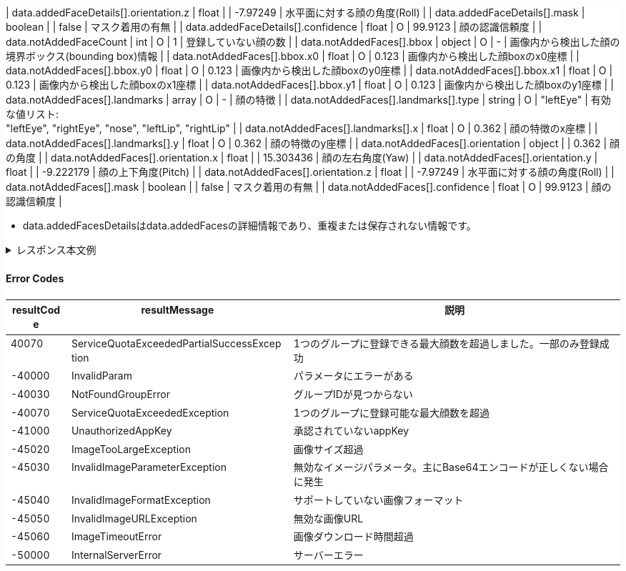 | data.addedFaceDetails[].orientation.z | float |  | -7.97249 | 水平面に対する顔の角度(Roll) |
| data.addedFaceDetails[].mask | boolean |  | false | マスク着用の有無 |
| data.addedFaceDetails[].confidence | float | O | 99.9123 | 顔の認識信頼度 |
| data.notAddedFaceCount | int | O | 1 | 登録していない顔の数 |
| data.notAddedFaces[].bbox | object | O | - | 画像内から検出した顔の境界ボックス(bounding box)情報 |
| data.notAddedFaces[].bbox.x0 | float | O | 0.123 | 画像内から検出した顔boxのx0座標 |
| data.notAddedFaces[].bbox.y0 | float | O | 0.123 | 画像内から検出した顔boxのy0座標 |
| data.notAddedFaces[].bbox.x1 | float | O | 0.123 | 画像内から検出した顔boxのx1座標 |
| data.notAddedFaces[].bbox.y1 | float | O | 0.123 | 画像内から検出した顔boxのy1座標 |
| data.notAddedFaces[].landmarks | array | O | - | 顔の特徴 |
| data.notAddedFaces[].landmarks[].type | string | O | "leftEye" | 有効な値リスト:<br>"leftEye", "rightEye", "nose", "leftLip", "rightLip" |
| data.notAddedFaces[].landmarks[].x | float | O | 0.362 | 顔の特徴のx座標 |
| data.notAddedFaces[].landmarks[].y | float | O | 0.362 | 顔の特徴のy座標 |
| data.notAddedFaces[].orientation | object |  | 0.362 | 顔の角度 |
| data.notAddedFaces[].orientation.x | float |  | 15.303436 | 顔の左右角度(Yaw) |
| data.notAddedFaces[].orientation.y | float |  | -9.222179 | 顔の上下角度(Pitch) |
| data.notAddedFaces[].orientation.z | float |  | -7.97249 | 水平面に対する顔の角度(Roll) |
| data.notAddedFaces[].mask | boolean |  | false | マスク着用の有無 |
| data.notAddedFaces[].confidence | float | O | 99.9123 | 顔の認識信頼度 |

* data.addedFacesDetailsはdata.addedFacesの詳細情報であり、重複または保存されない情報です。

<details><summary>レスポンス本文例</summary></details>

#### Error Codes

| resultCode | resultMessage | 説明 |
| --- | --- | --- |
|40070| ServiceQuotaExceededPartialSuccessException | 1つのグループに登録できる最大顔数を超過しました。一部のみ登録成功 |
|-40000| InvalidParam | パラメータにエラーがある |
|-40030| NotFoundGroupError | グループIDが見つからない |
|-40070| ServiceQuotaExceededException | 1つのグループに登録可能な最大顔数を超過 |
|-41000| UnauthorizedAppKey | 承認されていないappKey |
|-45020| ImageTooLargeException | 画像サイズ超過 |
|-45030| InvalidImageParameterException | 無効なイメージパラメータ。主にBase64エンコードが正しくない場合に発生 |
|-45040| InvalidImageFormatException | サポートしていない画像フォーマット |
|-45050| InvalidImageURLException | 無効な画像URL |
|-45060| ImageTimeoutError | 画像ダウンロード時間超過 |
|-50000| InternalServerError | サーバーエラー |
